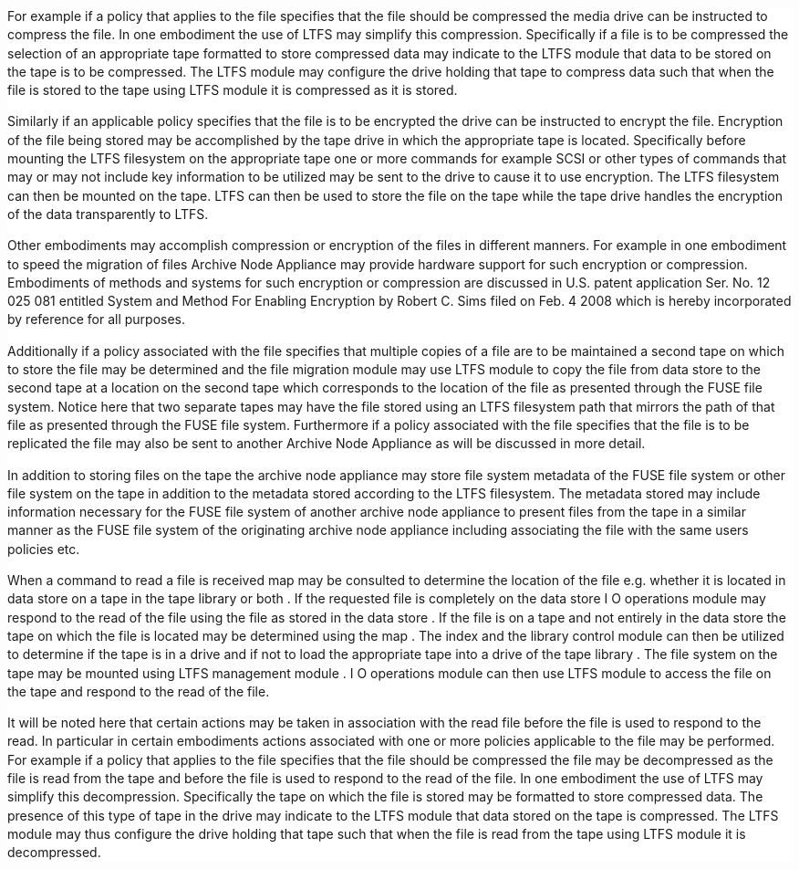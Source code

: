 For example if a policy that applies to the file specifies that the file should be compressed the media drive can be instructed to compress the file. In one embodiment the use of LTFS may simplify this compression. Specifically if a file is to be compressed the selection of an appropriate tape formatted to store compressed data may indicate to the LTFS module that data to be stored on the tape is to be compressed. The LTFS module may configure the drive holding that tape to compress data such that when the file is stored to the tape using LTFS module it is compressed as it is stored.

Similarly if an applicable policy specifies that the file is to be encrypted the drive can be instructed to encrypt the file. Encryption of the file being stored may be accomplished by the tape drive in which the appropriate tape is located. Specifically before mounting the LTFS filesystem on the appropriate tape one or more commands for example SCSI or other types of commands that may or may not include key information to be utilized may be sent to the drive to cause it to use encryption. The LTFS filesystem can then be mounted on the tape. LTFS can then be used to store the file on the tape while the tape drive handles the encryption of the data transparently to LTFS.

Other embodiments may accomplish compression or encryption of the files in different manners. For example in one embodiment to speed the migration of files Archive Node Appliance may provide hardware support for such encryption or compression. Embodiments of methods and systems for such encryption or compression are discussed in U.S. patent application Ser. No. 12 025 081 entitled System and Method For Enabling Encryption by Robert C. Sims filed on Feb. 4 2008 which is hereby incorporated by reference for all purposes.

Additionally if a policy associated with the file specifies that multiple copies of a file are to be maintained a second tape on which to store the file may be determined and the file migration module may use LTFS module to copy the file from data store to the second tape at a location on the second tape which corresponds to the location of the file as presented through the FUSE file system. Notice here that two separate tapes may have the file stored using an LTFS filesystem path that mirrors the path of that file as presented through the FUSE file system. Furthermore if a policy associated with the file specifies that the file is to be replicated the file may also be sent to another Archive Node Appliance as will be discussed in more detail.

In addition to storing files on the tape the archive node appliance may store file system metadata of the FUSE file system or other file system on the tape in addition to the metadata stored according to the LTFS filesystem. The metadata stored may include information necessary for the FUSE file system of another archive node appliance to present files from the tape in a similar manner as the FUSE file system of the originating archive node appliance including associating the file with the same users policies etc.

When a command to read a file is received map may be consulted to determine the location of the file e.g. whether it is located in data store on a tape in the tape library or both . If the requested file is completely on the data store I O operations module may respond to the read of the file using the file as stored in the data store . If the file is on a tape and not entirely in the data store the tape on which the file is located may be determined using the map . The index and the library control module can then be utilized to determine if the tape is in a drive and if not to load the appropriate tape into a drive of the tape library . The file system on the tape may be mounted using LTFS management module . I O operations module can then use LTFS module to access the file on the tape and respond to the read of the file.

It will be noted here that certain actions may be taken in association with the read file before the file is used to respond to the read. In particular in certain embodiments actions associated with one or more policies applicable to the file may be performed. For example if a policy that applies to the file specifies that the file should be compressed the file may be decompressed as the file is read from the tape and before the file is used to respond to the read of the file. In one embodiment the use of LTFS may simplify this decompression. Specifically the tape on which the file is stored may be formatted to store compressed data. The presence of this type of tape in the drive may indicate to the LTFS module that data stored on the tape is compressed. The LTFS module may thus configure the drive holding that tape such that when the file is read from the tape using LTFS module it is decompressed.

